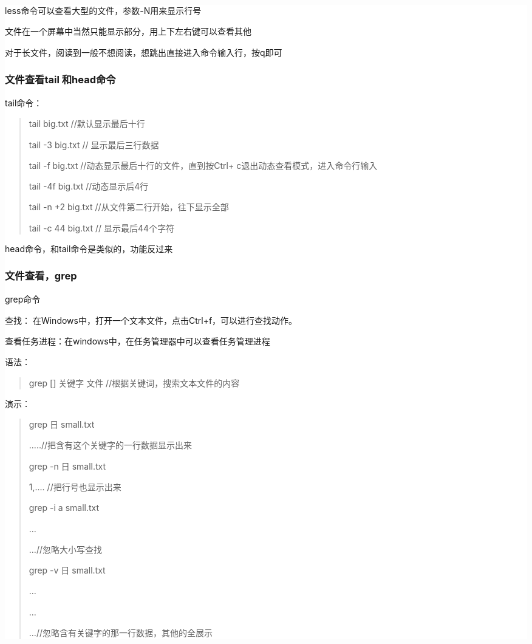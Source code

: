 less命令可以查看大型的文件，参数-N用来显示行号

文件在一个屏幕中当然只能显示部分，用上下左右键可以查看其他

对于长文件，阅读到一般不想阅读，想跳出直接进入命令输入行，按q即可

### 文件查看tail  和head命令

tail命令：

> tail big.txt   //默认显示最后十行
>
> tail -3 big.txt  //  显示最后三行数据
>
> tail -f big.txt //动态显示最后十行的文件，直到按Ctrl+ c退出动态查看模式，进入命令行输入
>
> tail -4f big.txt //动态显示后4行
>
> tail -n +2 big.txt //从文件第二行开始，往下显示全部
>
> tail -c 44 big.txt   // 显示最后44个字符

head命令，和tail命令是类似的，功能反过来

### 文件查看，grep

grep命令

查找： 在Windows中，打开一个文本文件，点击Ctrl+f，可以进行查找动作。

查看任务进程：在windows中，在任务管理器中可以查看任务管理进程

语法：

> grep [] 关键字 文件    //根据关键词，搜索文本文件的内容

演示：

> grep 日 small.txt
>
> .....//把含有这个关键字的一行数据显示出来
>
> grep -n 日 small.txt
>
> 1,.... //把行号也显示出来
>
> grep -i a small.txt
>
> ...
>
> ...//忽略大小写查找
>
> grep -v 日 small.txt 
>
> ...
>
> ...
>
> ...//忽略含有关键字的那一行数据，其他的全展示
